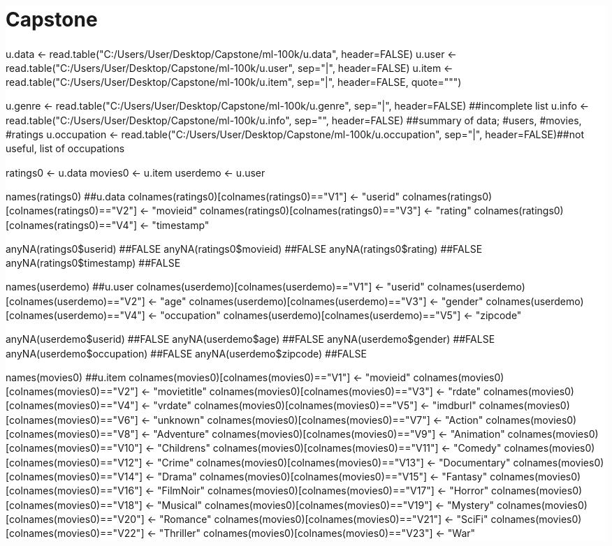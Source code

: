 # Capstone

u.data <- read.table("C:/Users/User/Desktop/Capstone/ml-100k/u.data", header=FALSE)
u.user <- read.table("C:/Users/User/Desktop/Capstone/ml-100k/u.user", sep="|", header=FALSE)
u.item <- read.table("C:/Users/User/Desktop/Capstone/ml-100k/u.item", sep="|", header=FALSE, quote="\"")

u.genre <- read.table("C:/Users/User/Desktop/Capstone/ml-100k/u.genre", sep="|", header=FALSE)  ##incomplete list
u.info <- read.table("C:/Users/User/Desktop/Capstone/ml-100k/u.info", sep="", header=FALSE)  ##summary of data; #users, #movies, #ratings
u.occupation <- read.table("C:/Users/User/Desktop/Capstone/ml-100k/u.occupation", sep="|", header=FALSE)##not useful, list of occupations

ratings0 <- u.data
movies0 <- u.item
userdemo <- u.user

names(ratings0)  ##u.data
colnames(ratings0)[colnames(ratings0)=="V1"] <- "userid"
colnames(ratings0)[colnames(ratings0)=="V2"] <- "movieid"
colnames(ratings0)[colnames(ratings0)=="V3"] <- "rating"
colnames(ratings0)[colnames(ratings0)=="V4"] <- "timestamp"

anyNA(ratings0$userid)  ##FALSE
anyNA(ratings0$movieid) ##FALSE
anyNA(ratings0$rating)  ##FALSE
anyNA(ratings0$timestamp)  ##FALSE

names(userdemo)  ##u.user
colnames(userdemo)[colnames(userdemo)=="V1"] <- "userid"
colnames(userdemo)[colnames(userdemo)=="V2"] <- "age"
colnames(userdemo)[colnames(userdemo)=="V3"] <- "gender"
colnames(userdemo)[colnames(userdemo)=="V4"] <- "occupation"
colnames(userdemo)[colnames(userdemo)=="V5"] <- "zipcode"

anyNA(userdemo$userid)  ##FALSE
anyNA(userdemo$age)  ##FALSE
anyNA(userdemo$gender)  ##FALSE
anyNA(userdemo$occupation)  ##FALSE
anyNA(userdemo$zipcode)  ##FALSE

names(movies0)  ##u.item
colnames(movies0)[colnames(movies0)=="V1"] <- "movieid"
colnames(movies0)[colnames(movies0)=="V2"] <- "movietitle"
colnames(movies0)[colnames(movies0)=="V3"] <- "rdate"
colnames(movies0)[colnames(movies0)=="V4"] <- "vrdate"
colnames(movies0)[colnames(movies0)=="V5"] <- "imdburl"
colnames(movies0)[colnames(movies0)=="V6"] <- "unknown"
colnames(movies0)[colnames(movies0)=="V7"] <- "Action"
colnames(movies0)[colnames(movies0)=="V8"] <- "Adventure"
colnames(movies0)[colnames(movies0)=="V9"] <- "Animation"
colnames(movies0)[colnames(movies0)=="V10"] <- "Childrens"
colnames(movies0)[colnames(movies0)=="V11"] <- "Comedy"
colnames(movies0)[colnames(movies0)=="V12"] <- "Crime"
colnames(movies0)[colnames(movies0)=="V13"] <- "Documentary"
colnames(movies0)[colnames(movies0)=="V14"] <- "Drama"
colnames(movies0)[colnames(movies0)=="V15"] <- "Fantasy"
colnames(movies0)[colnames(movies0)=="V16"] <- "FilmNoir"
colnames(movies0)[colnames(movies0)=="V17"] <- "Horror"
colnames(movies0)[colnames(movies0)=="V18"] <- "Musical"
colnames(movies0)[colnames(movies0)=="V19"] <- "Mystery"
colnames(movies0)[colnames(movies0)=="V20"] <- "Romance"
colnames(movies0)[colnames(movies0)=="V21"] <- "SciFi"
colnames(movies0)[colnames(movies0)=="V22"] <- "Thriller"
colnames(movies0)[colnames(movies0)=="V23"] <- "War"